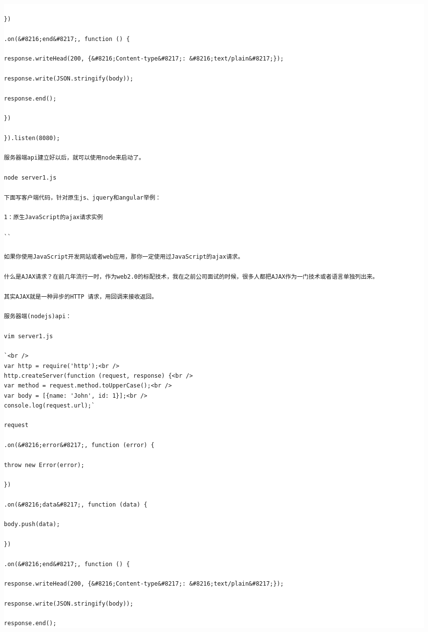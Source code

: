 ```````
  
})
  
.on(&#8216;end&#8217;, function () {
  
response.writeHead(200, {&#8216;Content-type&#8217;: &#8216;text/plain&#8217;});
  
response.write(JSON.stringify(body));
  
response.end();
  
})
  
}).listen(8080);

服务器端api建立好以后，就可以使用node来启动了。
  
node server1.js

下面写客户端代码，针对原生js、jquery和angular举例：
  
1：原生JavaScript的ajax请求实例

``

如果你使用JavaScript开发网站或者web应用，那你一定使用过JavaScript的ajax请求。
  
什么是AJAX请求？在前几年流行一时，作为web2.0的标配技术，我在之前公司面试的时候，很多人都把AJAX作为一门技术或者语言单独列出来。
  
其实AJAX就是一种异步的HTTP 请求，用回调来接收返回。

服务器端(nodejs)api：
  
vim server1.js

`<br />
var http = require('http');<br />
http.createServer(function (request, response) {<br />
var method = request.method.toUpperCase();<br />
var body = [{name: 'John', id: 1}];<br />
console.log(request.url);`

request
  
.on(&#8216;error&#8217;, function (error) {
  
throw new Error(error);
  
})
  
.on(&#8216;data&#8217;, function (data) {
  
body.push(data);
  
})
  
.on(&#8216;end&#8217;, function () {
  
response.writeHead(200, {&#8216;Content-type&#8217;: &#8216;text/plain&#8217;});
  
response.write(JSON.stringify(body));
  
response.end();
```````
